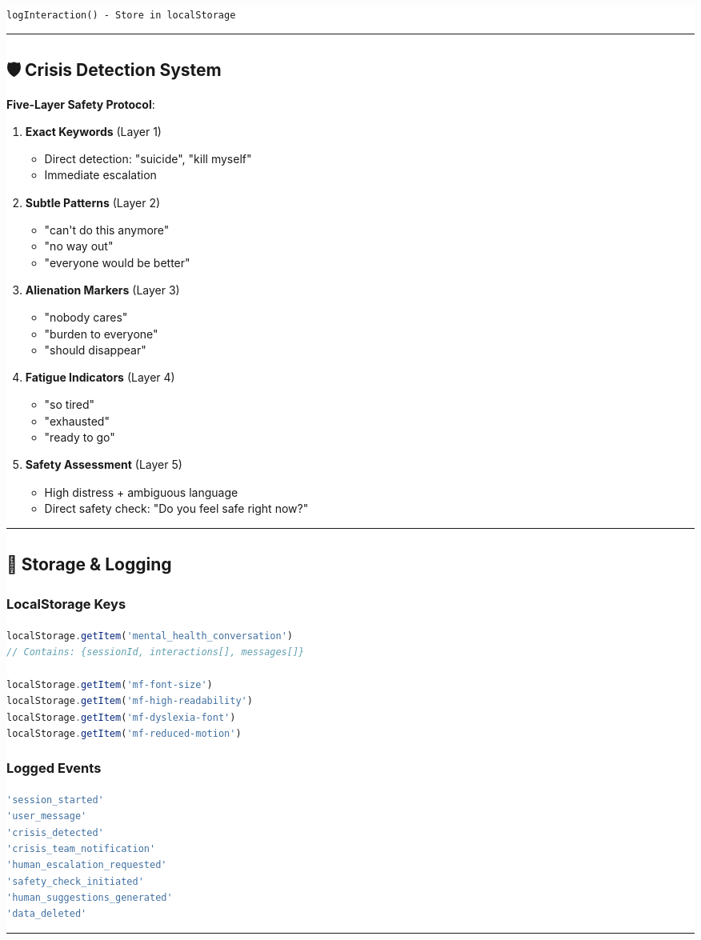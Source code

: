 ```
logInteraction() - Store in localStorage
```

---

## 🛡️ Crisis Detection System

**Five-Layer Safety Protocol**:

1. **Exact Keywords** (Layer 1)
   - Direct detection: "suicide", "kill myself"
   - Immediate escalation

2. **Subtle Patterns** (Layer 2)
   - "can't do this anymore"
   - "no way out"
   - "everyone would be better"

3. **Alienation Markers** (Layer 3)
   - "nobody cares"
   - "burden to everyone"
   - "should disappear"

4. **Fatigue Indicators** (Layer 4)
   - "so tired"
   - "exhausted"
   - "ready to go"

5. **Safety Assessment** (Layer 5)
   - High distress + ambiguous language
   - Direct safety check: "Do you feel safe right now?"

---

## 💾 Storage & Logging

### LocalStorage Keys
```javascript
localStorage.getItem('mental_health_conversation')
// Contains: {sessionId, interactions[], messages[]}

localStorage.getItem('mf-font-size')
localStorage.getItem('mf-high-readability')
localStorage.getItem('mf-dyslexia-font')
localStorage.getItem('mf-reduced-motion')
```

### Logged Events
```javascript
'session_started'
'user_message'
'crisis_detected'
'crisis_team_notification'
'human_escalation_requested'
'safety_check_initiated'
'human_suggestions_generated'
'data_deleted'
```

---